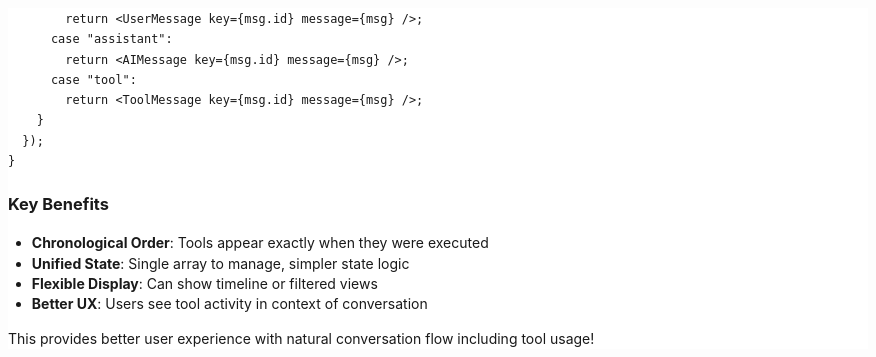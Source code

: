 ```tsx
        return <UserMessage key={msg.id} message={msg} />;
      case "assistant":
        return <AIMessage key={msg.id} message={msg} />;
      case "tool":
        return <ToolMessage key={msg.id} message={msg} />;
    }
  });
}
```

### Key Benefits

- **Chronological Order**: Tools appear exactly when they were executed
- **Unified State**: Single array to manage, simpler state logic
- **Flexible Display**: Can show timeline or filtered views
- **Better UX**: Users see tool activity in context of conversation

This provides better user experience with natural conversation flow including tool usage!
